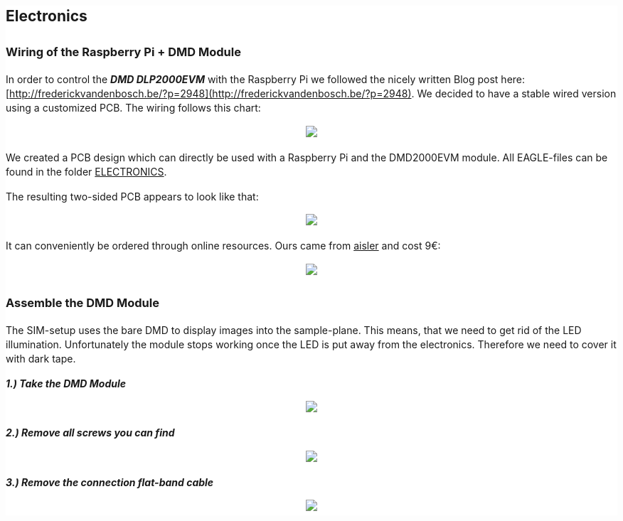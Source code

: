 
## Electronics

### Wiring of the Raspberry Pi + DMD Module

In order to control the ***DMD DLP2000EVM*** with the Raspberry Pi we followed the nicely written Blog post here: [http://frederickvandenbosch.be/?p=2948](http://frederickvandenbosch.be/?p=2948).
We decided to have a stable wired version using a customized PCB. The wiring follows this chart:

<p align="center">
<img src="./IMAGES/UC2_wiring_DMD.png" width="500">
</p>

We created a PCB design which can directly be used with a Raspberry Pi and the DMD2000EVM module. All EAGLE-files can be found in the folder [ELECTRONICS](.\ELECTRONICS\Piprojector).


The resulting two-sided PCB appears to look like that:

<p align="center">
<img src="./IMAGES/PiProjector_brd_all.png" width="500">
</p>

It can conveniently be ordered through online resources. Ours came from [aisler](https://aisler.net/) and cost 9€:

<p align="center">
<img src="./IMAGES/UC2_pcb_aisler.png" width="500">
</p>




### Assemble the DMD Module

The SIM-setup uses the bare DMD to display images into the sample-plane. This means, that we need to get rid of the LED illumination. Unfortunately the module stops working once the LED is put away from the electronics. Therefore we need to cover it with dark tape.

***1.) Take the DMD Module***
<p align="center">
<img src="./IMAGES/UC2_DMD_1.jpg" width="300">
</p>

***2.) Remove all screws you can find***
<p align="center">
<img src="./IMAGES/UC2_DMD_2.jpg" width="300">
</p>

***3.) Remove the connection flat-band cable***
<p align="center">
<img src="./IMAGES/UC2_DMD_3.jpg" width="300">
</p>
